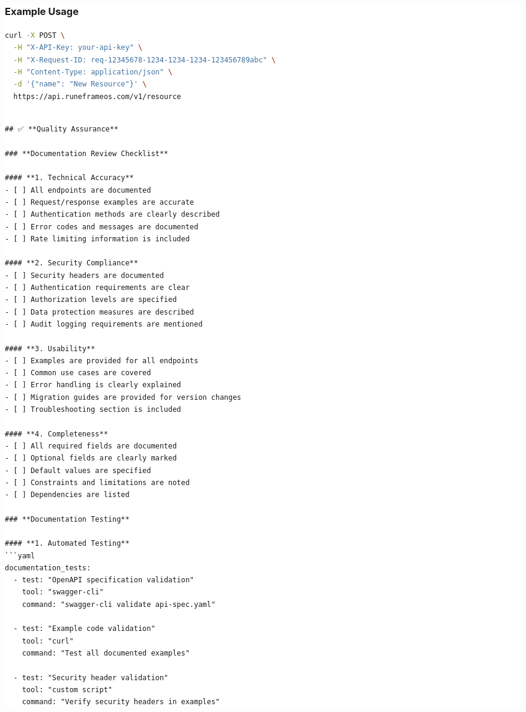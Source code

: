 ### Example Usage
```bash
curl -X POST \
  -H "X-API-Key: your-api-key" \
  -H "X-Request-ID: req-12345678-1234-1234-1234-123456789abc" \
  -H "Content-Type: application/json" \
  -d '{"name": "New Resource"}' \
  https://api.runeframeos.com/v1/resource
```
```

## ✅ **Quality Assurance**

### **Documentation Review Checklist**

#### **1. Technical Accuracy**
- [ ] All endpoints are documented
- [ ] Request/response examples are accurate
- [ ] Authentication methods are clearly described
- [ ] Error codes and messages are documented
- [ ] Rate limiting information is included

#### **2. Security Compliance**
- [ ] Security headers are documented
- [ ] Authentication requirements are clear
- [ ] Authorization levels are specified
- [ ] Data protection measures are described
- [ ] Audit logging requirements are mentioned

#### **3. Usability**
- [ ] Examples are provided for all endpoints
- [ ] Common use cases are covered
- [ ] Error handling is clearly explained
- [ ] Migration guides are provided for version changes
- [ ] Troubleshooting section is included

#### **4. Completeness**
- [ ] All required fields are documented
- [ ] Optional fields are clearly marked
- [ ] Default values are specified
- [ ] Constraints and limitations are noted
- [ ] Dependencies are listed

### **Documentation Testing**

#### **1. Automated Testing**
```yaml
documentation_tests:
  - test: "OpenAPI specification validation"
    tool: "swagger-cli"
    command: "swagger-cli validate api-spec.yaml"
  
  - test: "Example code validation"
    tool: "curl"
    command: "Test all documented examples"
  
  - test: "Security header validation"
    tool: "custom script"
    command: "Verify security headers in examples"
```
